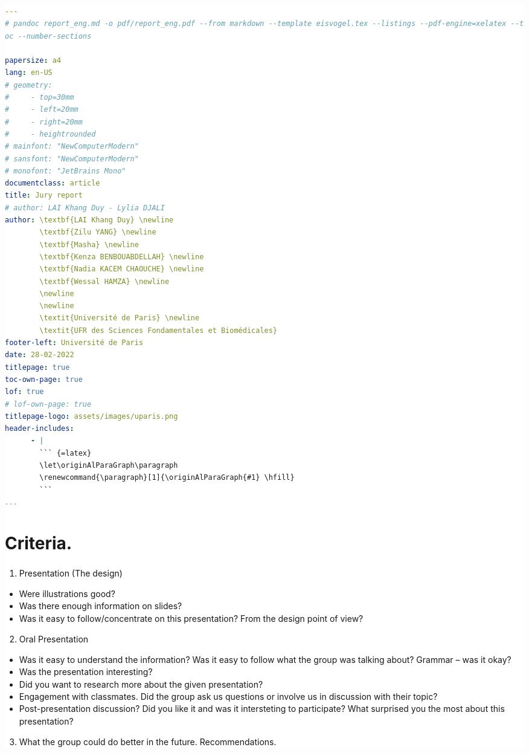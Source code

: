 ```yaml
---
# pandoc report_eng.md -o pdf/report_eng.pdf --from markdown --template eisvogel.tex --listings --pdf-engine=xelatex --toc --number-sections

papersize: a4
lang: en-US
# geometry:
#     - top=30mm
#     - left=20mm
#     - right=20mm
#     - heightrounded
# mainfont: "NewComputerModern"
# sansfont: "NewComputerModern"
# monofont: "JetBrains Mono"
documentclass: article
title: Jury report
# author: LAI Khang Duy - Lylia DJALI
author: \textbf{LAI Khang Duy} \newline
        \textbf{Zilu YANG} \newline
        \textbf{Masha} \newline
        \textbf{Kenza BENBOUABDELLAH} \newline
        \textbf{Nadia KACEM CHAOUCHE} \newline
        \textbf{Wessal HAMZA} \newline
        \newline
        \newline
        \textit{Université de Paris} \newline 
        \textit{UFR des Sciences Fondamentales et Biomédicales}
footer-left: Université de Paris
date: 28-02-2022
titlepage: true
toc-own-page: true
lof: true
# lof-own-page: true
titlepage-logo: assets/images/uparis.png
header-includes: 
      - |
        ``` {=latex}
        \let\originAlParaGraph\paragraph
        \renewcommand{\paragraph}[1]{\originAlParaGraph{#1} \hfill}
        ```
...
```


# Criteria. 
1. Presentation (The design)
- Were illustrations good?
- Was there enough information on slides? 
- Was it easy to follow/concentrate on this presentation? From the design point of view?
2. Oral Presentation
-  Was it easy to understand the information? Was it easy to follow what the group was talking about? Grammar – was it okay?
-  Was the presentation interesting? 
-  Did you want to research more about the given presentation?
-  Engagement with classmates. Did the group ask us questions or involve us in discussion with their topic? 
-  Post-presentation discussion? Did you like it and was it intersteting to participate? What surprised you the most about this presentation?
3. What the group could do better in the future. Recommendations.
